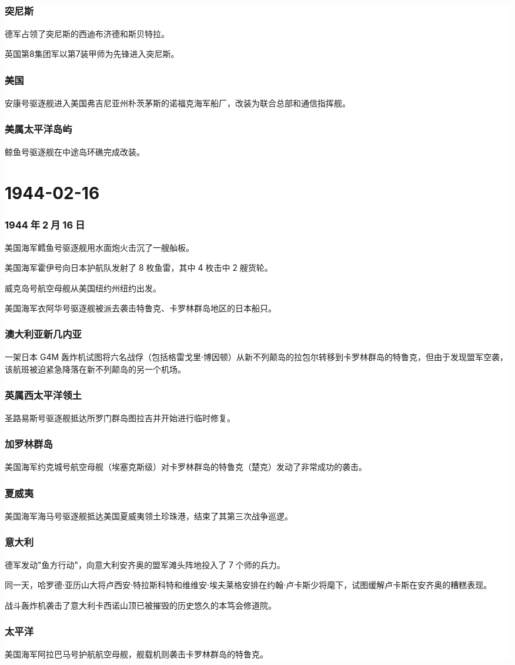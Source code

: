 ### 突尼斯

德军占领了突尼斯的西迪布济德和斯贝特拉。

英国第8集团军以第7装甲师为先锋进入突尼斯。

### 美国

安康号驱逐舰进入美国弗吉尼亚州朴茨茅斯的诺福克海军船厂，改装为联合总部和通信指挥舰。

### 美属太平洋岛屿

鲸鱼号驱逐舰在中途岛环礁完成改装。

# 1944-02-16

### 1944 年 2 月 16 日

美国海军鳕鱼号驱逐舰用水面炮火击沉了一艘舢板。

美国海军霍伊号向日本护航队发射了 8 枚鱼雷，其中 4 枚击中 2 艘货轮。

威克岛号航空母舰从美国纽约州纽约出发。

美国海军衣阿华号驱逐舰被派去袭击特鲁克、卡罗林群岛地区的日本船只。

### 澳大利亚新几内亚

一架日本 G4M
轰炸机试图将六名战俘（包括格雷戈里·博因顿）从新不列颠岛的拉包尔转移到卡罗林群岛的特鲁克，但由于发现盟军空袭，该航班被迫紧急降落在新不列颠岛的另一个机场。

### 英属西太平洋领土

圣路易斯号驱逐舰抵达所罗门群岛图拉吉并开始进行临时修复。

### 加罗林群岛

美国海军约克城号航空母舰（埃塞克斯级）对卡罗林群岛的特鲁克（楚克）发动了非常成功的袭击。

### 夏威夷

美国海军海马号驱逐舰抵达美国夏威夷领土珍珠港，结束了其第三次战争巡逻。

### 意大利

德军发动"鱼方行动"，向意大利安齐奥的盟军滩头阵地投入了 7 个师的兵力。

同一天，哈罗德·亚历山大将卢西安·特拉斯科特和维维安·埃夫莱格安排在约翰·卢卡斯少将麾下，试图缓解卢卡斯在安齐奥的糟糕表现。

战斗轰炸机袭击了意大利卡西诺山顶已被摧毁的历史悠久的本笃会修道院。

### 太平洋

美国海军阿拉巴马号护航航空母舰，舰载机则袭击卡罗林群岛的特鲁克。
